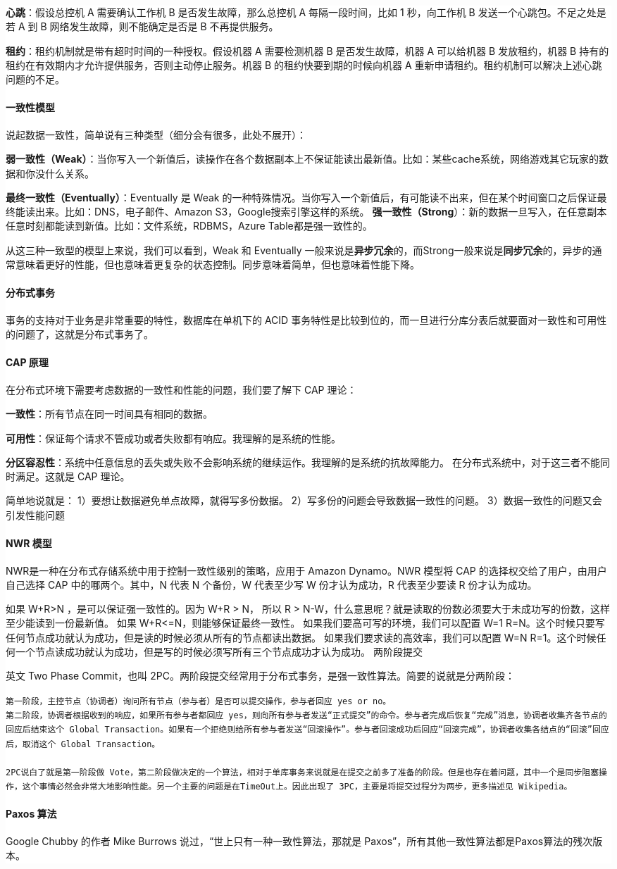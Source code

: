 **心跳**：假设总控机 A 需要确认工作机 B 是否发生故障，那么总控机 A 每隔一段时间，比如 1 秒，向工作机 B 发送一个心跳包。不足之处是若 A 到 B 网络发生故障，则不能确定是否是 B 不再提供服务。

**租约**：租约机制就是带有超时时间的一种授权。假设机器 A 需要检测机器 B 是否发生故障，机器 A 可以给机器 B 发放租约，机器 B 持有的租约在有效期内才允许提供服务，否则主动停止服务。机器 B 的租约快要到期的时候向机器 A 重新申请租约。租约机制可以解决上述心跳问题的不足。

#### 一致性模型

说起数据一致性，简单说有三种类型（细分会有很多，此处不展开）：

**弱一致性（Weak）**：当你写入一个新值后，读操作在各个数据副本上不保证能读出最新值。比如：某些cache系统，网络游戏其它玩家的数据和你没什么关系。

**最终一致性（Eventually）**：Eventually 是 Weak 的一种特殊情况。当你写入一个新值后，有可能读不出来，但在某个时间窗口之后保证最终能读出来。比如：DNS，电子邮件、Amazon S3，Google搜索引擎这样的系统。
**强一致性（Strong**）：新的数据一旦写入，在任意副本任意时刻都能读到新值。比如：文件系统，RDBMS，Azure Table都是强一致性的。

从这三种一致型的模型上来说，我们可以看到，Weak 和 Eventually 一般来说是**异步冗余**的，而Strong一般来说是**同步冗余**的，异步的通常意味着更好的性能，但也意味着更复杂的状态控制。同步意味着简单，但也意味着性能下降。

#### 分布式事务

事务的支持对于业务是非常重要的特性，数据库在单机下的 ACID 事务特性是比较到位的，而一旦进行分库分表后就要面对一致性和可用性的问题了，这就是分布式事务了。

#### CAP 原理

在分布式环境下需要考虑数据的一致性和性能的问题，我们要了解下 CAP 理论：

**一致性**：所有节点在同一时间具有相同的数据。 

**可用性**：保证每个请求不管成功或者失败都有响应。我理解的是系统的性能。 

**分区容忍性**：系统中任意信息的丢失或失败不会影响系统的继续运作。我理解的是系统的抗故障能力。 在分布式系统中，对于这三者不能同时满足。这就是 CAP 理论。

简单地说就是： 1）要想让数据避免单点故障，就得写多份数据。 2）写多份的问题会导致数据一致性的问题。 3）数据一致性的问题又会引发性能问题

#### NWR 模型

NWR是一种在分布式存储系统中用于控制一致性级别的策略，应用于 Amazon Dynamo。NWR 模型将 CAP 的选择权交给了用户，由用户自己选择 CAP 中的哪两个。其中，N 代表 N 个备份，W 代表至少写 W 份才认为成功，R 代表至少要读 R 份才认为成功。

如果 W+R>N ，是可以保证强一致性的。因为 W+R > N， 所以 R > N-W，什么意思呢？就是读取的份数必须要大于未成功写的份数，这样至少能读到一份最新值。 如果 W+R<=N，则能够保证最终一致性。 如果我们要高可写的环境，我们可以配置 W=1 R=N。这个时候只要写任何节点成功就认为成功，但是读的时候必须从所有的节点都读出数据。 如果我们要求读的高效率，我们可以配置 W=N R=1。这个时候任何一个节点读成功就认为成功，但是写的时候必须写所有三个节点成功才认为成功。 两阶段提交

英文 Two Phase Commit，也叫 2PC。两阶段提交经常用于分布式事务，是强一致性算法。简要的说就是分两阶段：

```
第一阶段，主控节点（协调者）询问所有节点（参与者）是否可以提交操作，参与者回应 yes or no。
第二阶段，协调者根据收到的响应，如果所有参与者都回应 yes，则向所有参与者发送“正式提交”的命令。参与者完成后恢复“完成”消息，协调者收集齐各节点的回应后结束这个 Global Transaction。如果有一个拒绝则给所有参与者发送“回滚操作”。参与者回滚成功后回应“回滚完成”，协调者收集各结点的“回滚”回应后，取消这个 Global Transaction。

2PC说白了就是第一阶段做 Vote，第二阶段做决定的一个算法，相对于单库事务来说就是在提交之前多了准备的阶段。但是也存在着问题，其中一个是同步阻塞操作，这个事情必然会非常大地影响性能。另一个主要的问题是在TimeOut上。因此出现了 3PC，主要是将提交过程分为两步，更多描述见 Wikipedia。
```

#### Paxos 算法

Google Chubby 的作者 Mike Burrows 说过，“世上只有一种一致性算法，那就是 Paxos”，所有其他一致性算法都是Paxos算法的残次版本。
